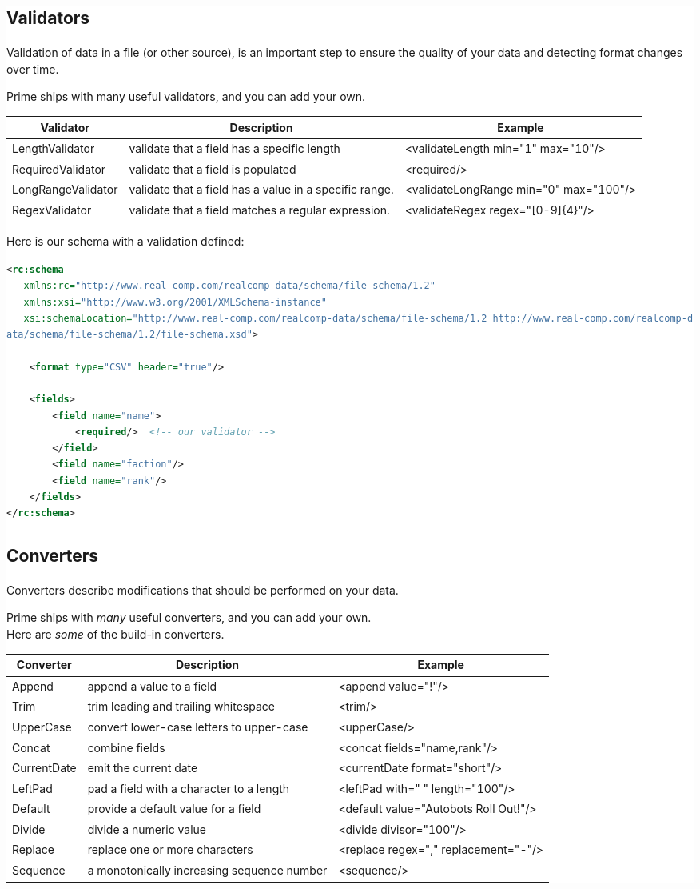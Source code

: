 ## Validators

Validation of data in a file (or other source), is an important step to ensure
 the quality of your data and detecting format changes over time.
 
Prime ships with many useful validators, and you can add your own.

| Validator | Description | Example |
| --------- | ----------- | ------- |
| LengthValidator   | validate that a field has a specific length | &lt;validateLength min="1" max="10"/&gt; |
| RequiredValidator | validate that a field is populated | &lt;required/&gt; |
| LongRangeValidator | validate that a field has a value in a specific range. | &lt;validateLongRange min="0" max="100"/&gt; |
| RegexValidator    | validate that a field matches a regular expression. | &lt;validateRegex regex="[0-9]{4}"/&gt; | 
  
Here is our schema with a validation defined:
 ```xml
 <rc:schema
    xmlns:rc="http://www.real-comp.com/realcomp-data/schema/file-schema/1.2"
    xmlns:xsi="http://www.w3.org/2001/XMLSchema-instance"
    xsi:schemaLocation="http://www.real-comp.com/realcomp-data/schema/file-schema/1.2 http://www.real-comp.com/realcomp-data/schema/file-schema/1.2/file-schema.xsd">
 
     <format type="CSV" header="true"/>
 
     <fields>
         <field name="name">
             <required/>  <!-- our validator -->
         </field>
         <field name="faction"/>
         <field name="rank"/>
     </fields>
 </rc:schema>
 
 ```

## Converters

Converters describe modifications that should be performed on your data.

Prime ships with _many_ useful converters, and you can add your own.  
Here are _some_ of the build-in converters.

| Converter | Description | Example |
| --------- | ----------- | ------- |
| Append      | append a value to a field | &lt;append value="!"/&gt; |
| Trim        | trim leading and trailing whitespace | &lt;trim/&gt; | 
| UpperCase   | convert lower-case letters to upper-case | &lt;upperCase/&gt; |
| Concat      | combine fields | &lt;concat fields="name,rank"/&gt; |
| CurrentDate | emit the current date | &lt;currentDate format="short"/&gt; |
| LeftPad     | pad a field with a character to a length | &lt;leftPad with=" " length="100"/&gt; |
| Default     | provide a default value for a field | &lt;default value="Autobots Roll Out!"/&gt; |
| Divide      | divide a numeric value | &lt;divide divisor="100"/&gt;|
| Replace     | replace one or more characters | &lt;replace regex="," replacement="-"/&gt; |
| Sequence    | a monotonically increasing sequence number | &lt;sequence/&gt; |
